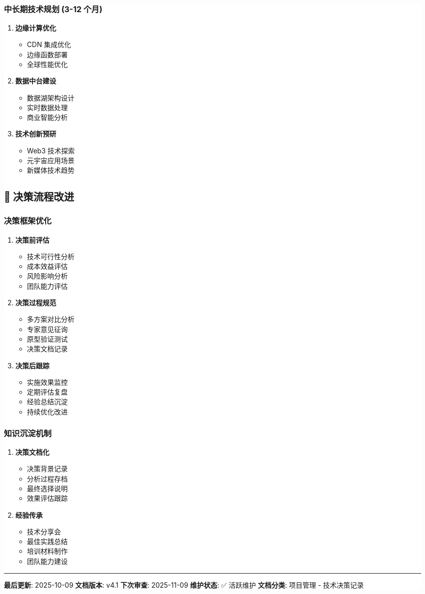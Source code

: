 ### 中长期技术规划 (3-12 个月)

1. **边缘计算优化**

   - CDN 集成优化
   - 边缘函数部署
   - 全球性能优化

2. **数据中台建设**

   - 数据湖架构设计
   - 实时数据处理
   - 商业智能分析

3. **技术创新预研**
   - Web3 技术探索
   - 元宇宙应用场景
   - 新媒体技术趋势

## 📝 决策流程改进

### 决策框架优化

1. **决策前评估**

   - 技术可行性分析
   - 成本效益评估
   - 风险影响分析
   - 团队能力评估

2. **决策过程规范**

   - 多方案对比分析
   - 专家意见征询
   - 原型验证测试
   - 决策文档记录

3. **决策后跟踪**
   - 实施效果监控
   - 定期评估复盘
   - 经验总结沉淀
   - 持续优化改进

### 知识沉淀机制

1. **决策文档化**

   - 决策背景记录
   - 分析过程存档
   - 最终选择说明
   - 效果评估跟踪

2. **经验传承**
   - 技术分享会
   - 最佳实践总结
   - 培训材料制作
   - 团队能力建设

---

**最后更新**: 2025-10-09
**文档版本**: v4.1
**下次审查**: 2025-11-09
**维护状态**: ✅ 活跃维护
**文档分类**: 项目管理 - 技术决策记录
